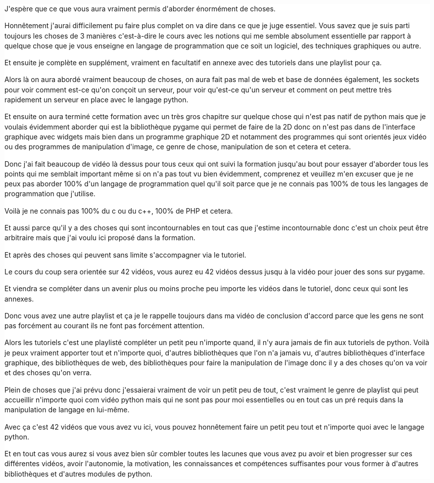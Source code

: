 J'espère que ce que vous aura vraiment permis d'aborder énormément de choses. 

Honnêtement j'aurai difficilement pu faire plus complet on va dire dans ce que je juge essentiel. Vous savez que je suis parti toujours les choses de 3 manières c'est-à-dire le cours avec les notions qui me semble absolument essentielle par rapport à quelque chose que je vous enseigne en langage de programmation que ce soit un logiciel, des techniques graphiques ou autre. 

Et ensuite je complète en supplément, vraiment en facultatif en annexe avec des tutoriels dans une playlist pour ça. 

Alors là on aura abordé vraiment beaucoup de choses, on aura fait pas mal de web et base de données également, les sockets pour voir comment est-ce qu'on conçoit un serveur, pour voir qu'est-ce qu'un serveur et comment on peut mettre très rapidement un serveur en place avec le langage python. 

Et ensuite on aura terminé cette formation avec un très gros chapitre sur quelque chose qui n'est pas natif de python mais que je voulais évidemment aborder qui est la bibliothèque pygame qui permet de faire de la 2D donc on n'est pas dans de l'interface graphique avec widgets mais bien dans un programme graphique 2D et notamment des programmes qui sont orientés jeux vidéo ou des programmes de manipulation d'image, ce genre de chose, manipulation de son et cetera et cetera. 

Donc j'ai fait beaucoup de vidéo là dessus pour tous ceux qui ont suivi la formation jusqu'au bout pour essayer d'aborder tous les points qui me semblait important même si on n'a pas tout vu bien évidemment, comprenez et veuillez m'en excuser que je ne peux pas aborder 100% d'un langage de programmation quel qu'il soit parce que je ne connais pas 100% de tous les langages de programmation que j'utilise. 

Voilà je ne connais pas 100% du c ou du c++, 100% de PHP et cetera. 

Et aussi parce qu'il y a des choses qui sont incontournables en tout cas que j'estime incontournable donc c'est un choix peut être arbitraire mais que j'ai voulu ici proposé dans la formation. 

Et après des choses qui peuvent sans limite s'accompagner via le tutoriel. 

Le cours du coup sera orientée sur 42 vidéos, vous aurez eu 42 vidéos dessus jusqu à la vidéo pour jouer des sons sur pygame. 

Et viendra se compléter dans un avenir plus ou moins proche peu importe les vidéos dans le tutoriel, donc ceux qui sont les annexes. 

Donc vous avez une autre playlist et ça je le rappelle toujours dans ma vidéo de conclusion d'accord parce que les gens ne sont pas forcément au courant ils ne font pas forcément attention. 

Alors les tutoriels c'est une playlisté compléter un petit peu n'importe quand, il n'y aura jamais de fin aux tutoriels de python. Voilà je peux vraiment apporter tout et n'importe quoi, d'autres bibliothèques que l'on n'a jamais vu, d'autres bibliothèques d'interface graphique, des bibliothèques de web, des bibliothèques pour faire la manipulation de l'image donc il y a des choses qu'on va voir et des choses qu'on verra. 

Plein de choses que j'ai prévu donc j'essaierai vraiment de voir un petit peu de tout, c'est vraiment le genre de playlist qui peut accueillir n'importe quoi com vidéo python mais qui ne sont pas pour moi essentielles ou en tout cas un pré requis dans la manipulation de langage en lui-même. 

Avec ça c'est 42 vidéos que vous avez vu ici, vous pouvez honnêtement faire un petit peu tout et n'importe quoi avec le langage python. 

Et en tout cas vous aurez si vous avez bien sûr combler toutes les lacunes que vous avez pu avoir et bien progresser sur ces différentes vidéos, avoir l'autonomie, la motivation, les connaissances et compétences suffisantes pour vous former à d'autres bibliothèques et d'autres modules de python.
